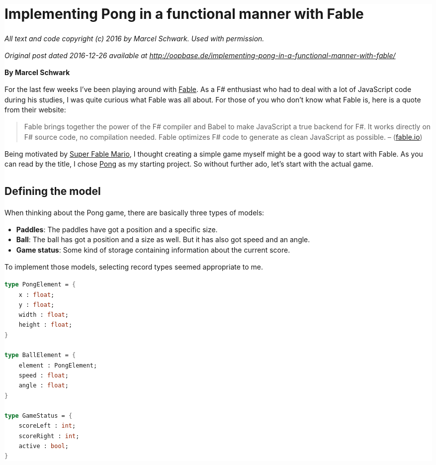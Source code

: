 ﻿



# Implementing Pong in a functional manner with Fable #

*All text and code copyright (c) 2016 by Marcel Schwark. Used with permission.*

*Original post dated 2016-12-26 available at http://oopbase.de/implementing-pong-in-a-functional-manner-with-fable/*

**By Marcel Schwark**

For the last few weeks I’ve been playing around with [Fable](http://fable.io/). As a F# enthusiast who had to deal with a lot of JavaScript code during his studies, I was quite curious what Fable was all about. For those of you who don’t know what Fable is, here is a quote from their website:

> Fable brings together the power of the F# compiler and Babel to make JavaScript a true backend for F#. It works directly on F# source code, no compilation needed. Fable optimizes F# code to generate as clean JavaScript as possible. – ([fable.io](http://fable.io/))

Being motivated by [Super Fable Mario](http://fable.io/samples/mario/index.html), I thought creating a simple game myself might be a good way to start with Fable. As you can read by the title, I chose [Pong](https://en.wikipedia.org/wiki/Pong) as my starting project. So without further ado, let’s start with the actual game.

## Defining the model

When thinking about the Pong game, there are basically three types of models:

* **Paddles**: The paddles have got a position and a specific size.
* **Ball**: The ball has got a position and a size as well. But it has also got speed and an angle.
* **Game status**: Some kind of storage containing information about the current score.

To implement those models, selecting record types seemed appropriate to me.

```fsharp
type PongElement = { 
    x : float; 
    y : float; 
    width : float; 
    height : float;
}

type BallElement = { 
    element : PongElement; 
    speed : float;
    angle : float; 
}

type GameStatus = {
    scoreLeft : int;
    scoreRight : int;
    active : bool;
}
```
